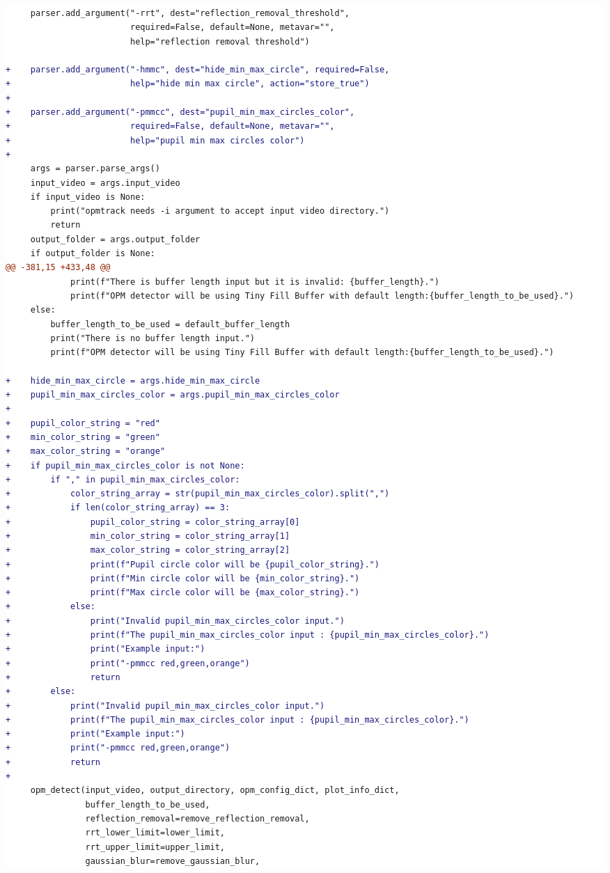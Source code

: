```diff
     parser.add_argument("-rrt", dest="reflection_removal_threshold",
                         required=False, default=None, metavar="",
                         help="reflection removal threshold")
 
+    parser.add_argument("-hmmc", dest="hide_min_max_circle", required=False,
+                        help="hide min max circle", action="store_true")
+
+    parser.add_argument("-pmmcc", dest="pupil_min_max_circles_color",
+                        required=False, default=None, metavar="",
+                        help="pupil min max circles color")
+
     args = parser.parse_args()
     input_video = args.input_video
     if input_video is None:
         print("opmtrack needs -i argument to accept input video directory.")
         return
     output_folder = args.output_folder
     if output_folder is None:
@@ -381,15 +433,48 @@
             print(f"There is buffer length input but it is invalid: {buffer_length}.")
             print(f"OPM detector will be using Tiny Fill Buffer with default length:{buffer_length_to_be_used}.")
     else:
         buffer_length_to_be_used = default_buffer_length
         print("There is no buffer length input.")
         print(f"OPM detector will be using Tiny Fill Buffer with default length:{buffer_length_to_be_used}.")
 
+    hide_min_max_circle = args.hide_min_max_circle
+    pupil_min_max_circles_color = args.pupil_min_max_circles_color
+
+    pupil_color_string = "red"
+    min_color_string = "green"
+    max_color_string = "orange"
+    if pupil_min_max_circles_color is not None:
+        if "," in pupil_min_max_circles_color:
+            color_string_array = str(pupil_min_max_circles_color).split(",")
+            if len(color_string_array) == 3:
+                pupil_color_string = color_string_array[0]
+                min_color_string = color_string_array[1]
+                max_color_string = color_string_array[2]
+                print(f"Pupil circle color will be {pupil_color_string}.")
+                print(f"Min circle color will be {min_color_string}.")
+                print(f"Max circle color will be {max_color_string}.")
+            else:
+                print("Invalid pupil_min_max_circles_color input.")
+                print(f"The pupil_min_max_circles_color input : {pupil_min_max_circles_color}.")
+                print("Example input:")
+                print("-pmmcc red,green,orange")
+                return
+        else:
+            print("Invalid pupil_min_max_circles_color input.")
+            print(f"The pupil_min_max_circles_color input : {pupil_min_max_circles_color}.")
+            print("Example input:")
+            print("-pmmcc red,green,orange")
+            return
+
     opm_detect(input_video, output_directory, opm_config_dict, plot_info_dict,
                buffer_length_to_be_used,
                reflection_removal=remove_reflection_removal,
                rrt_lower_limit=lower_limit,
                rrt_upper_limit=upper_limit,
                gaussian_blur=remove_gaussian_blur,
```